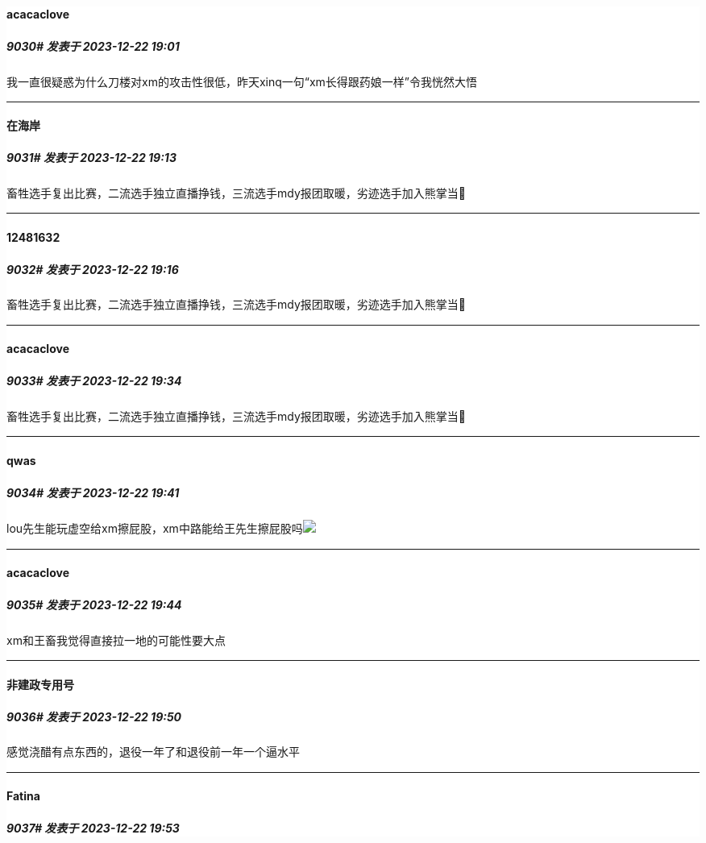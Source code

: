 ####  acacaclove  
##### 9030#       发表于 2023-12-22 19:01

我一直很疑惑为什么刀楼对xm的攻击性很低，昨天xinq一句“xm长得跟药娘一样”令我恍然大悟


*****

####  在海岸  
##### 9031#       发表于 2023-12-22 19:13

畜牲选手复出比赛，二流选手独立直播挣钱，三流选手mdy报团取暖，劣迹选手加入熊掌当🐶

*****

####  12481632  
##### 9032#       发表于 2023-12-22 19:16

畜牲选手复出比赛，二流选手独立直播挣钱，三流选手mdy报团取暖，劣迹选手加入熊掌当🐶


*****

####  acacaclove  
##### 9033#       发表于 2023-12-22 19:34

畜牲选手复出比赛，二流选手独立直播挣钱，三流选手mdy报团取暖，劣迹选手加入熊掌当🐶

*****

####  qwas  
##### 9034#       发表于 2023-12-22 19:41

lou先生能玩虚空给xm擦屁股，xm中路能给王先生擦屁股吗<img src="https://static.saraba1st.com/image/smiley/face2017/067.png" referrerpolicy="no-referrer">


*****

####  acacaclove  
##### 9035#       发表于 2023-12-22 19:44

xm和王畜我觉得直接拉一地的可能性要大点

*****

####  非建政专用号  
##### 9036#       发表于 2023-12-22 19:50

感觉浇醋有点东西的，退役一年了和退役前一年一个逼水平

*****

####  Fatina  
##### 9037#       发表于 2023-12-22 19:53
